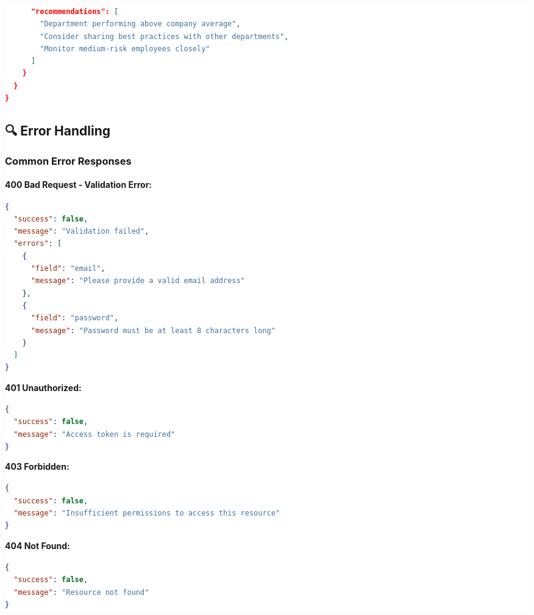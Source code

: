 ```json
      "recommendations": [
        "Department performing above company average",
        "Consider sharing best practices with other departments",
        "Monitor medium-risk employees closely"
      ]
    }
  }
}
```

## 🔍 Error Handling

### Common Error Responses

**400 Bad Request - Validation Error:**
```json
{
  "success": false,
  "message": "Validation failed",
  "errors": [
    {
      "field": "email",
      "message": "Please provide a valid email address"
    },
    {
      "field": "password",
      "message": "Password must be at least 8 characters long"
    }
  ]
}
```

**401 Unauthorized:**
```json
{
  "success": false,
  "message": "Access token is required"
}
```

**403 Forbidden:**
```json
{
  "success": false,
  "message": "Insufficient permissions to access this resource"
}
```

**404 Not Found:**
```json
{
  "success": false,
  "message": "Resource not found"
}
```
